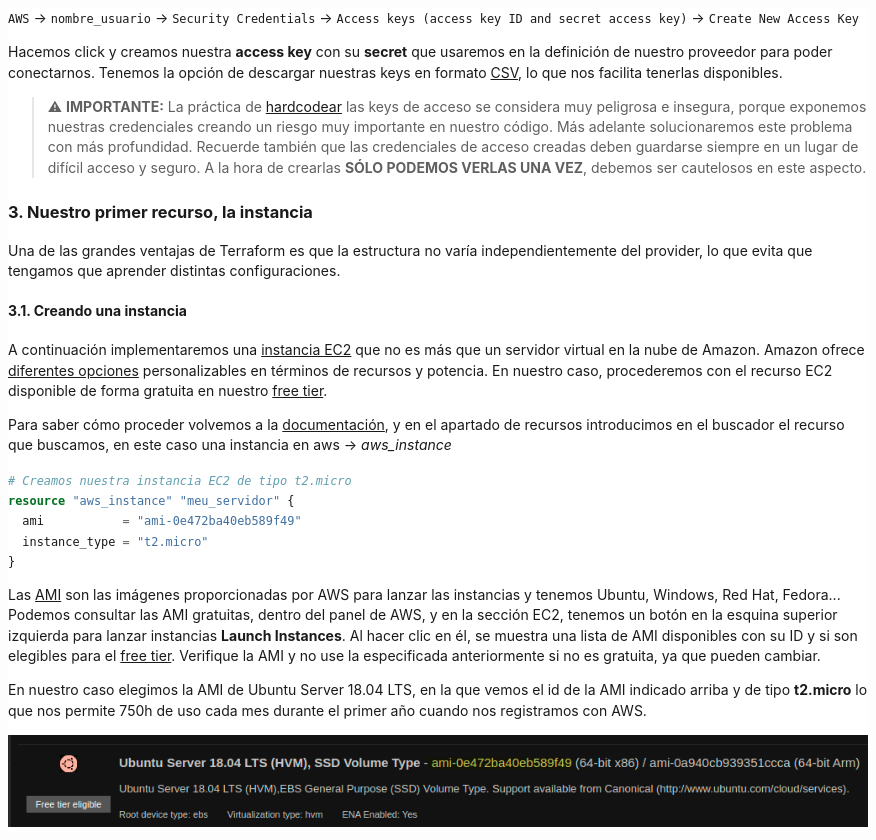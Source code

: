 `AWS` -> `nombre_usuario` -> `Security Credentials` -> `Access keys (access key ID and secret access key)` -> `Create New Access Key`

Hacemos click y creamos nuestra **access key** con su **secret** que usaremos en la definición de nuestro proveedor para poder conectarnos. Tenemos la opción de descargar nuestras keys en formato [CSV](https://en.wikipedia.org/wiki/Comma-separated_values), lo que nos facilita tenerlas disponibles.

> ⚠️ **IMPORTANTE:** La práctica de [hardcodear](https://en.wikipedia.org/wiki/Hard_coding) las keys de acceso se considera muy peligrosa e insegura, porque exponemos nuestras credenciales creando un riesgo muy importante en nuestro código. Más adelante solucionaremos este problema con más profundidad. Recuerde también que las credenciales de acceso creadas deben guardarse siempre en un lugar de difícil acceso y seguro. A la hora de crearlas **SÓLO PODEMOS VERLAS UNA VEZ**, debemos ser cautelosos en este aspecto.

### 3. Nuestro primer recurso, la instancia
Una de las grandes ventajas de Terraform es que la estructura no varía independientemente del provider, lo que evita que tengamos que aprender distintas configuraciones.

#### 3.1. Creando una instancia
A continuación implementaremos una [instancia EC2](https://aws.amazon.com/ec2/features/) que no es más que un servidor virtual en la nube de Amazon. Amazon ofrece [diferentes opciones](https://aws.amazon.com/ec2/instance-types/) personalizables en términos de recursos y potencia. En nuestro caso, procederemos con el recurso EC2 disponible de forma gratuita en nuestro [free tier](https://aws.amazon.com/free).

Para saber cómo proceder volvemos a la [documentación](https://registry.terraform.io/providers/hashicorp/aws/latest/docs/resources), y en el apartado de recursos introducimos en el buscador el recurso que buscamos, en este caso una instancia en aws -> *aws_instance*

```terraform
# Creamos nuestra instancia EC2 de tipo t2.micro
resource "aws_instance" "meu_servidor" {
  ami           = "ami-0e472ba40eb589f49"
  instance_type = "t2.micro"
}
```
Las [AMI](https://docs.aws.amazon.com/AWSEC2/latest/UserGuide/AMIs.html) son las imágenes proporcionadas por AWS para lanzar las instancias y tenemos Ubuntu, Windows, Red Hat, Fedora... Podemos consultar las AMI gratuitas, dentro del panel de AWS, y en la sección EC2, tenemos un botón en la esquina superior izquierda para lanzar instancias **Launch Instances**. Al hacer clic en él, se muestra una lista de AMI disponibles con su ID y si son elegibles para el [free tier](https://aws.amazon.com/free). Verifique la AMI y no use la especificada anteriormente si no es gratuita, ya que pueden cambiar.

En nuestro caso elegimos la AMI de Ubuntu Server 18.04 LTS, en la que vemos el id de la AMI indicado arriba y de tipo **t2.micro** lo que nos permite 750h de uso cada mes durante el primer año cuando nos registramos con AWS.

![AMI Ubuntu 18.04 LTS](./../_media/ami_ubuntu.png)
